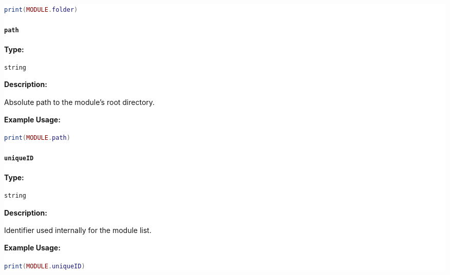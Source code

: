 ```lua
print(MODULE.folder)
```


#### `path`


**Type:**


`string`

**Description:**


Absolute path to the module’s root directory.

**Example Usage:**


```lua
print(MODULE.path)
```


#### `uniqueID`


**Type:**


`string`

**Description:**


Identifier used internally for the module list.

**Example Usage:**


```lua
print(MODULE.uniqueID)
```
